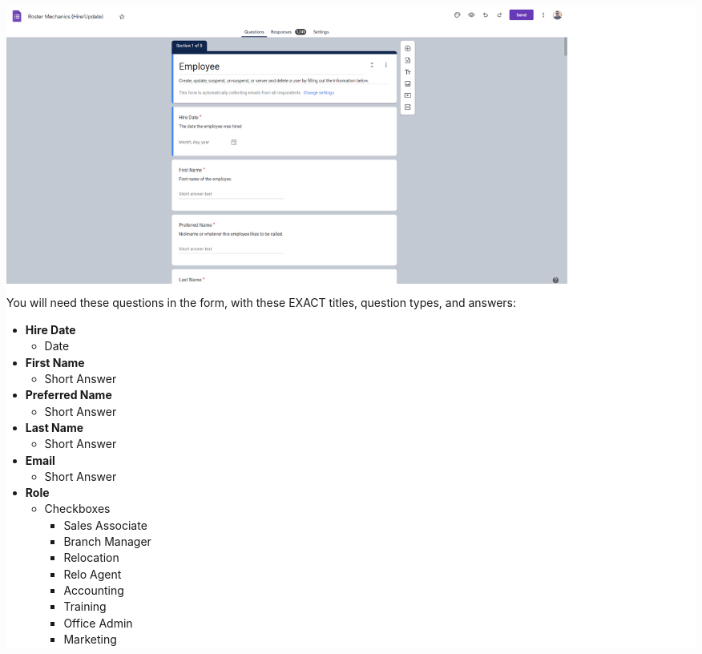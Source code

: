 <img align="center" width="700" src="docs/images/google-form-hire-update-screenshot.png" alt="Screenshot of the Google Form 'Hire Update'. You'll need one of these for the development environment, and one for the production environment. ">
</p>
<p>You will need these questions in the form, with these EXACT titles, question types, and answers:</p>
<ul>
  <li><b>Hire Date</b>
    <ul>
      <li>Date</li>
    </ul>
  </li>
  <li><b>First Name</b>
    <ul>
      <li>Short Answer</li>
    </ul>
  </li>
  <li><b>Preferred Name</b>
    <ul>
      <li>Short Answer</li>
    </ul>
  </li>
  <li><b>Last Name</b>
    <ul>
      <li>Short Answer</li>
    </ul>
  </li>
  <li><b>Email</b>
    <ul>
      <li>Short Answer</li>
    </ul>
  </li>
  <li><b>Role</b>
    <ul>
      <li>Checkboxes
        <ul>
          <li>Sales Associate</li>
          <li>Branch Manager</li>
          <li>Relocation</li>
          <li>Relo Agent</li>
          <li>Accounting</li>
          <li>Training</li>
          <li>Office Admin</li>
          <li>Marketing</li>